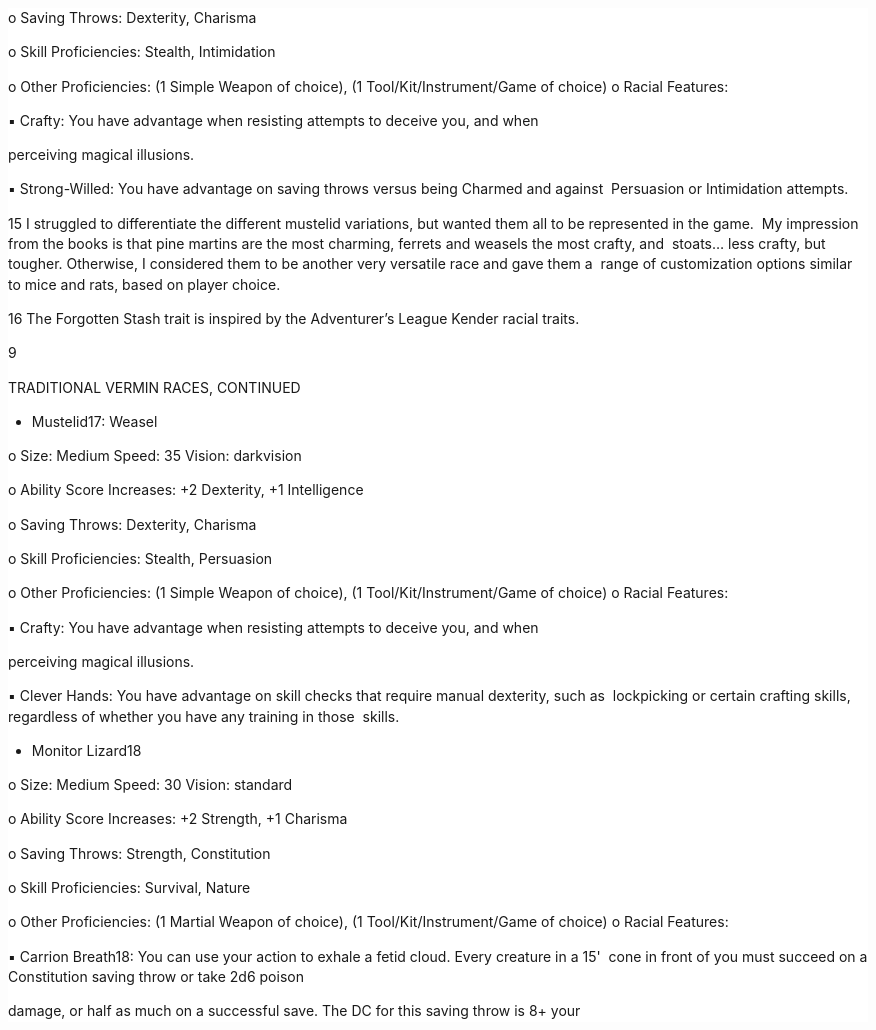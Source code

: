 o Saving Throws: Dexterity, Charisma  

o Skill Proficiencies: Stealth, Intimidation 

o Other Proficiencies: (1 Simple Weapon of choice), (1 Tool/Kit/Instrument/Game of choice) o Racial Features: 

▪ Crafty: You have advantage when resisting attempts to deceive you, and when  

perceiving magical illusions. 

▪ Strong-Willed: You have advantage on saving throws versus being Charmed and against  Persuasion or Intimidation attempts. 

15 I struggled to differentiate the different mustelid variations, but wanted them all to be represented in the game.  My impression from the books is that pine martins are the most charming, ferrets and weasels the most crafty, and  stoats… less crafty, but tougher. Otherwise, I considered them to be another very versatile race and gave them a  range of customization options similar to mice and rats, based on player choice. 

16 The Forgotten Stash trait is inspired by the Adventurer’s League Kender racial traits.

9 

TRADITIONAL VERMIN RACES, CONTINUED 

- Mustelid17: Weasel 

o Size: Medium Speed: 35 Vision: darkvision 

o Ability Score Increases: +2 Dexterity, +1 Intelligence 

o Saving Throws: Dexterity, Charisma  

o Skill Proficiencies: Stealth, Persuasion 

o Other Proficiencies: (1 Simple Weapon of choice), (1 Tool/Kit/Instrument/Game of choice) o Racial Features: 

▪ Crafty: You have advantage when resisting attempts to deceive you, and when  

perceiving magical illusions. 

▪ Clever Hands: You have advantage on skill checks that require manual dexterity, such as  lockpicking or certain crafting skills, regardless of whether you have any training in those  skills. 

- Monitor Lizard18 

o Size: Medium Speed: 30 Vision: standard 

o Ability Score Increases: +2 Strength, +1 Charisma  

o Saving Throws: Strength, Constitution  

o Skill Proficiencies: Survival, Nature 

o Other Proficiencies: (1 Martial Weapon of choice), (1 Tool/Kit/Instrument/Game of choice) o Racial Features: 

▪ Carrion Breath18: You can use your action to exhale a fetid cloud. Every creature in a 15'  cone in front of you must succeed on a Constitution saving throw or take 2d6 poison  

damage, or half as much on a successful save. The DC for this saving throw is 8+ your  
